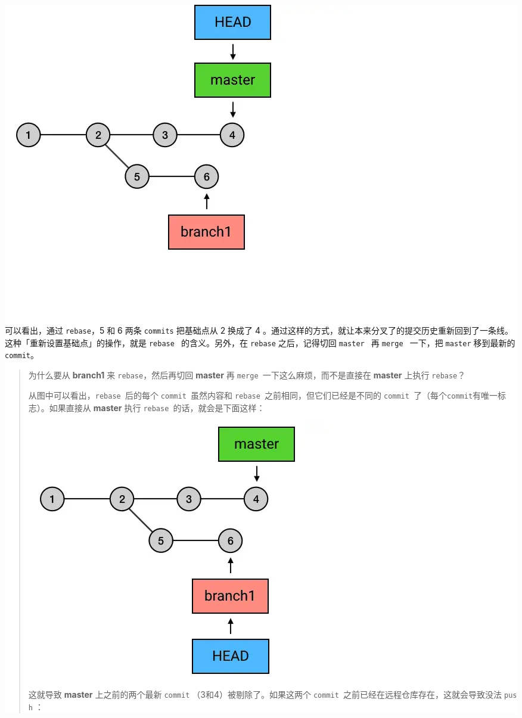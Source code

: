 ![GitGraph-8](GitNote/GitGraph-8.gif)

可以看出，通过 `rebase`，5 和 6 两条 `commits` 把基础点从 2 换成了 4 。通过这样的方式，就让本来分叉了的提交历史重新回到了一条线。这种「重新设置基础点」的操作，就是 `rebase ` 的含义。另外，在 `rebase` 之后，记得切回 `master ` 再 `merge ` 一下，把 `master` 移到最新的 `commit`。

> 为什么要从 **branch1** 来 `rebase`，然后再切回 **master** 再 `merge `一下这么麻烦，而不是直接在 **master** 上执行 `rebase`？
>
> 从图中可以看出，`rebase `后的每个 `commit `虽然内容和 `rebase `之前相同，但它们已经是不同的 `commit `了（每个`commit`有唯一标志）。如果直接从 **master** 执行 `rebase `的话，就会是下面这样：
>
> ![GitGraph-9](GitNote/GitGraph-9.gif)
>
> 这就导致 **master** 上之前的两个最新 `commit` （3和4）被剔除了。如果这两个 `commit `之前已经在远程仓库存在，这就会导致没法 `push` ：
>
